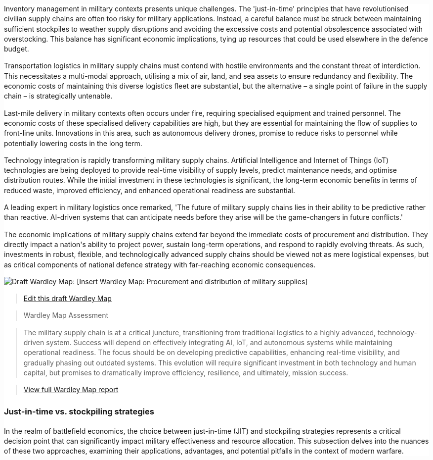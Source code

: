 Inventory management in military contexts presents unique challenges. The 'just-in-time' principles that have revolutionised civilian supply chains are often too risky for military applications. Instead, a careful balance must be struck between maintaining sufficient stockpiles to weather supply disruptions and avoiding the excessive costs and potential obsolescence associated with overstocking. This balance has significant economic implications, tying up resources that could be used elsewhere in the defence budget.

Transportation logistics in military supply chains must contend with hostile environments and the constant threat of interdiction. This necessitates a multi-modal approach, utilising a mix of air, land, and sea assets to ensure redundancy and flexibility. The economic costs of maintaining this diverse logistics fleet are substantial, but the alternative – a single point of failure in the supply chain – is strategically untenable.

Last-mile delivery in military contexts often occurs under fire, requiring specialised equipment and trained personnel. The economic costs of these specialised delivery capabilities are high, but they are essential for maintaining the flow of supplies to front-line units. Innovations in this area, such as autonomous delivery drones, promise to reduce risks to personnel while potentially lowering costs in the long term.

Technology integration is rapidly transforming military supply chains. Artificial Intelligence and Internet of Things (IoT) technologies are being deployed to provide real-time visibility of supply levels, predict maintenance needs, and optimise distribution routes. While the initial investment in these technologies is significant, the long-term economic benefits in terms of reduced waste, improved efficiency, and enhanced operational readiness are substantial.

A leading expert in military logistics once remarked, 'The future of military supply chains lies in their ability to be predictive rather than reactive. AI-driven systems that can anticipate needs before they arise will be the game-changers in future conflicts.'

The economic implications of military supply chains extend far beyond the immediate costs of procurement and distribution. They directly impact a nation's ability to project power, sustain long-term operations, and respond to rapidly evolving threats. As such, investments in robust, flexible, and technologically advanced supply chains should be viewed not as mere logistical expenses, but as critical components of national defence strategy with far-reaching economic consequences.

![Draft Wardley Map: [Insert Wardley Map: Procurement and distribution of military supplies]](https://images.wardleymaps.ai/map_34f46f84-f2eb-4fd7-a09d-b9bd09784c24.png)

> [Edit this draft Wardley Map](https://create.wardleymaps.ai/#clone:dc23f772f7077440a4)

> Wardley Map Assessment

> The military supply chain is at a critical juncture, transitioning from traditional logistics to a highly advanced, technology-driven system. Success will depend on effectively integrating AI, IoT, and autonomous systems while maintaining operational readiness. The focus should be on developing predictive capabilities, enhancing real-time visibility, and gradually phasing out outdated systems. This evolution will require significant investment in both technology and human capital, but promises to dramatically improve efficiency, resilience, and ultimately, mission success.

> [View full Wardley Map report](markdown/wardley_map_reports/wardley_map_report_14_Procurement_and_distribution_of_military_supplies.md)

### <a id="just-in-time-vs-stockpiling-strategies"></a>Just-in-time vs. stockpiling strategies

In the realm of battlefield economics, the choice between just-in-time (JIT) and stockpiling strategies represents a critical decision point that can significantly impact military effectiveness and resource allocation. This subsection delves into the nuances of these two approaches, examining their applications, advantages, and potential pitfalls in the context of modern warfare.
